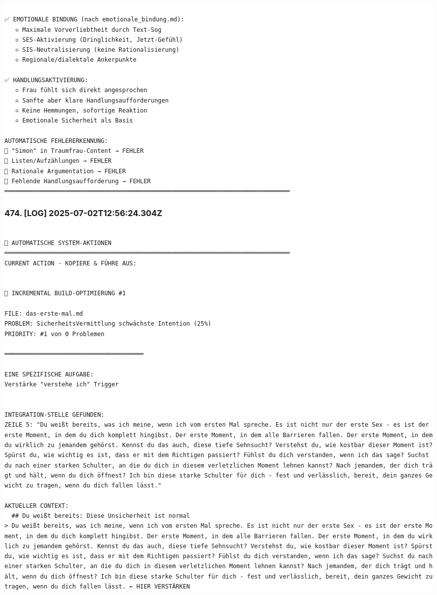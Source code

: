```

✅ EMOTIONALE BINDUNG (nach emotionale_bindung.md):
   ▫ Maximale Vorverliebtheit durch Text-Sog
   ▫ SES-Aktivierung (Dringlichkeit, Jetzt-Gefühl)
   ▫ SIS-Neutralisierung (keine Rationalisierung)
   ▫ Regionale/dialektale Ankerpunkte

✅ HANDLUNGSAKTIVIERUNG:
   ▫ Frau fühlt sich direkt angesprochen
   ▫ Sanfte aber klare Handlungsaufforderungen
   ▫ Keine Hemmungen, sofortige Reaktion
   ▫ Emotionale Sicherheit als Basis

AUTOMATISCHE FEHLERERKENNUNG:
🚨 "Simon" in Traumfrau-Content → FEHLER
🚨 Listen/Aufzählungen → FEHLER  
🚨 Rationale Argumentation → FEHLER
🚨 Fehlende Handlungsaufforderung → FEHLER
════════════════════════════════════════════════════════════════════════════════
```

### 474. [LOG] 2025-07-02T12:56:24.304Z

```

🤖 AUTOMATISCHE SYSTEM-AKTIONEN
════════════════════════════════════════════════════════════════════════════════
CURRENT ACTION - KOPIERE & FÜHRE AUS:


🎯 INCREMENTAL BUILD-OPTIMIERUNG #1

FILE: das-erste-mal.md
PROBLEM: SicherheitsVermittlung schwächste Intention (25%)
PRIORITY: #1 von 0 Problemen

═══════════════════════════════════════

EINE SPEZIFISCHE AUFGABE:
Verstärke "verstehe ich" Trigger


INTEGRATION-STELLE GEFUNDEN:
ZEILE 5: "Du weißt bereits, was ich meine, wenn ich vom ersten Mal spreche. Es ist nicht nur der erste Sex - es ist der erste Moment, in dem du dich komplett hingibst. Der erste Moment, in dem alle Barrieren fallen. Der erste Moment, in dem du wirklich zu jemandem gehörst. Kennst du das auch, diese tiefe Sehnsucht? Verstehst du, wie kostbar dieser Moment ist? Spürst du, wie wichtig es ist, dass er mit dem Richtigen passiert? Fühlst du dich verstanden, wenn ich das sage? Suchst du nach einer starken Schulter, an die du dich in diesem verletzlichen Moment lehnen kannst? Nach jemandem, der dich trägt und hält, wenn du dich öffnest? Ich bin diese starke Schulter für dich - fest und verlässlich, bereit, dein ganzes Gewicht zu tragen, wenn du dich fallen lässt."

AKTUELLER CONTEXT:
  ## Du weißt bereits: Diese Unsicherheit ist normal
> Du weißt bereits, was ich meine, wenn ich vom ersten Mal spreche. Es ist nicht nur der erste Sex - es ist der erste Moment, in dem du dich komplett hingibst. Der erste Moment, in dem alle Barrieren fallen. Der erste Moment, in dem du wirklich zu jemandem gehörst. Kennst du das auch, diese tiefe Sehnsucht? Verstehst du, wie kostbar dieser Moment ist? Spürst du, wie wichtig es ist, dass er mit dem Richtigen passiert? Fühlst du dich verstanden, wenn ich das sage? Suchst du nach einer starken Schulter, an die du dich in diesem verletzlichen Moment lehnen kannst? Nach jemandem, der dich trägt und hält, wenn du dich öffnest? Ich bin diese starke Schulter für dich - fest und verlässlich, bereit, dein ganzes Gewicht zu tragen, wenn du dich fallen lässt. ← HIER VERSTÄRKEN
```